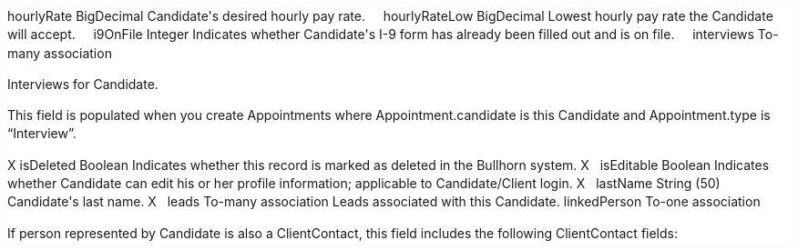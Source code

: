<tr class="even">
<td>hourlyRate</td>
<td>BigDecimal</td>
<td>Candidate's desired hourly pay rate.</td>
<td> </td>
<td> </td>
</tr>
<tr class="odd">
<td>hourlyRateLow</td>
<td>BigDecimal</td>
<td>Lowest hourly pay rate the Candidate will accept.</td>
<td> </td>
<td> </td>
</tr>
<tr class="even">
<td>i9OnFile</td>
<td>Integer</td>
<td>Indicates whether Candidate's I-9 form has already been filled out and is on file.</td>
<td> </td>
<td> </td>
</tr>
<tr class="odd">
<td>interviews</td>
<td>To-many association</td>
<td><p>Interviews for Candidate.</p>
<p>This field is populated when you create Appointments where Appointment.candidate is this Candidate and Appointment.type is “Interview”.</p></td>
<td></td>
<td>X</td>
</tr>
<tr class="even">
<td>isDeleted</td>
<td>Boolean</td>
<td>Indicates whether this record is marked as deleted in the Bullhorn system.</td>
<td>X</td>
<td> </td>
</tr>
<tr class="odd">
<td>isEditable</td>
<td>Boolean</td>
<td>Indicates whether Candidate can edit his or her profile information; applicable to Candidate/Client login.</td>
<td>X</td>
<td> </td>
</tr>
<tr class="even">
<td>lastName</td>
<td>String (50)</td>
<td>Candidate's last name.</td>
<td>X</td>
<td> </td>
</tr>
<tr class="odd">
<td>leads</td>
<td>To-many association</td>
<td>Leads associated with this Candidate.</td>
<td></td>
<td></td>
</tr>
<tr class="even">
<td>linkedPerson</td>
<td>To-one association</td>
<td><p>If person represented by Candidate is also a ClientContact, this field includes the following ClientContact fields:</p>